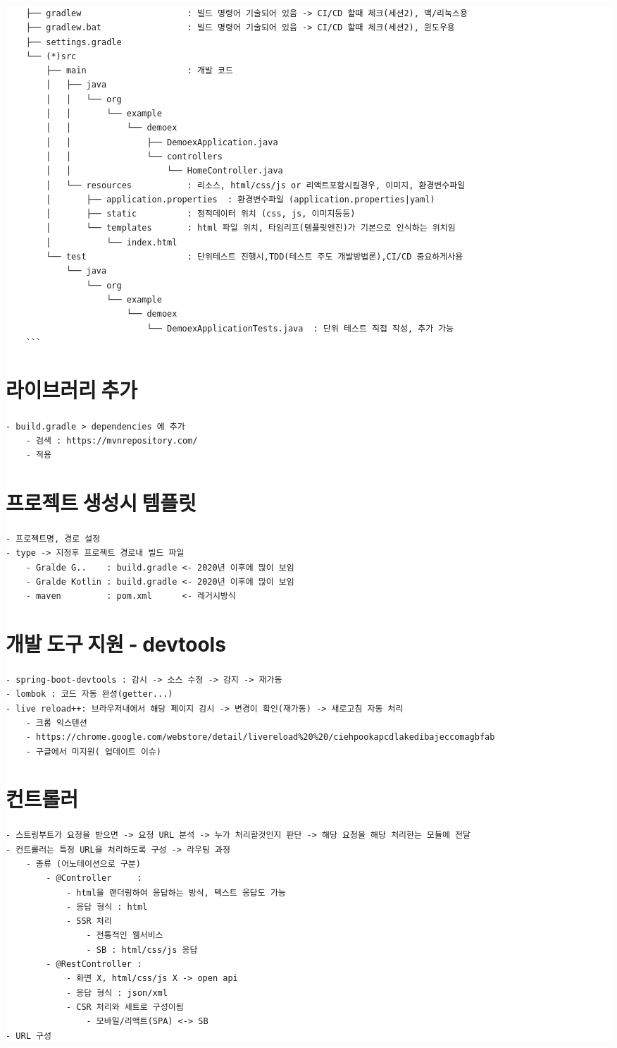         ├── gradlew                     : 빌드 명령어 기술되어 있음 -> CI/CD 할때 체크(세션2), 맥/리눅스용
        ├── gradlew.bat                 : 빌드 명령어 기술되어 있음 -> CI/CD 할때 체크(세션2), 윈도우용
        ├── settings.gradle
        └── (*)src
            ├── main                    : 개발 코드
            │   ├── java
            │   │   └── org
            │   │       └── example
            │   │           └── demoex
            │   │               ├── DemoexApplication.java
            │   │               └── controllers
            │   │                   └── HomeController.java
            │   └── resources           : 리소스, html/css/js or 리액트포함시킬경우, 이미지, 환경변수파일
            │       ├── application.properties  : 환경변수파일 (application.properties|yaml)
            │       ├── static          : 정적데이터 위치 (css, js, 이미지등등)
            │       └── templates       : html 파일 위치, 타임리프(템플릿엔진)가 기본으로 인식하는 위치임
            │           └── index.html
            └── test                    : 단위테스트 진행시,TDD(테스트 주도 개발방법론),CI/CD 중요하게사용
                └── java
                    └── org
                        └── example
                            └── demoex
                                └── DemoexApplicationTests.java  : 단위 테스트 직접 작성, 추가 가능
        ```
# 라이브러리 추가
    - build.gradle > dependencies 에 추가
        - 검색 : https://mvnrepository.com/
        - 적용

# 프로젝트 생성시 템플릿
    - 프로젝트명, 경로 설정
    - type -> 지정후 프로젝트 경로내 빌드 파일
        - Gralde G..    : build.gradle <- 2020년 이후에 많이 보임
        - Gralde Kotlin : build.gradle <- 2020년 이후에 많이 보임
        - maven         : pom.xml      <- 레거시방식
# 개발 도구 지원 - devtools
    - spring-boot-devtools : 감시 -> 소스 수정 -> 감지 -> 재가동
    - lombok : 코드 자동 완성(getter...)
    - live reload++: 브라우저내에서 해당 페이지 감시 -> 변경이 확인(재가동) -> 새로고침 자동 처리
        - 크롬 익스텐션
        - https://chrome.google.com/webstore/detail/livereload%20%20/ciehpookapcdlakedibajeccomagbfab
        - 구글에서 미지원( 업데이트 이슈)
# 컨트롤러
    - 스트링부트가 요청을 받으면 -> 요청 URL 분석 -> 누가 처리할것인지 판단 -> 해당 요청을 해당 처리한는 모듈에 전달
    - 컨트롤러는 특정 URL을 처리하도록 구성 -> 라우팅 과정
        - 종류 (어노테이션으로 구분)
            - @Controller     : 
                - html을 랜더링하여 응답하는 방식, 텍스트 응답도 가능                
                - 응답 형식 : html
                - SSR 처리
                    - 전통적인 웹서비스
                    - SB : html/css/js 응답
            - @RestController : 
                - 화면 X, html/css/js X -> open api
                - 응답 형식 : json/xml
                - CSR 처리와 세트로 구성이됨
                    - 모바일/리액트(SPA) <-> SB
    - URL 구성